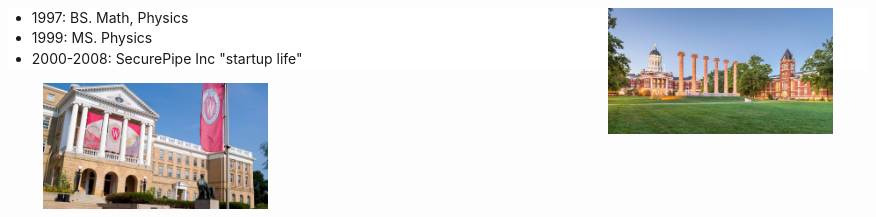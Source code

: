 <img style="padding: 0 35px; float: right;" src="./images/mizzou.jpg" width="225">

* 1997: BS. Math, Physics
* 1999: MS. Physics
* 2000-2008: SecurePipe Inc "startup life"

<img style="padding: 0 35px; float: left;" src="./images/uw.jpg" width="225">
